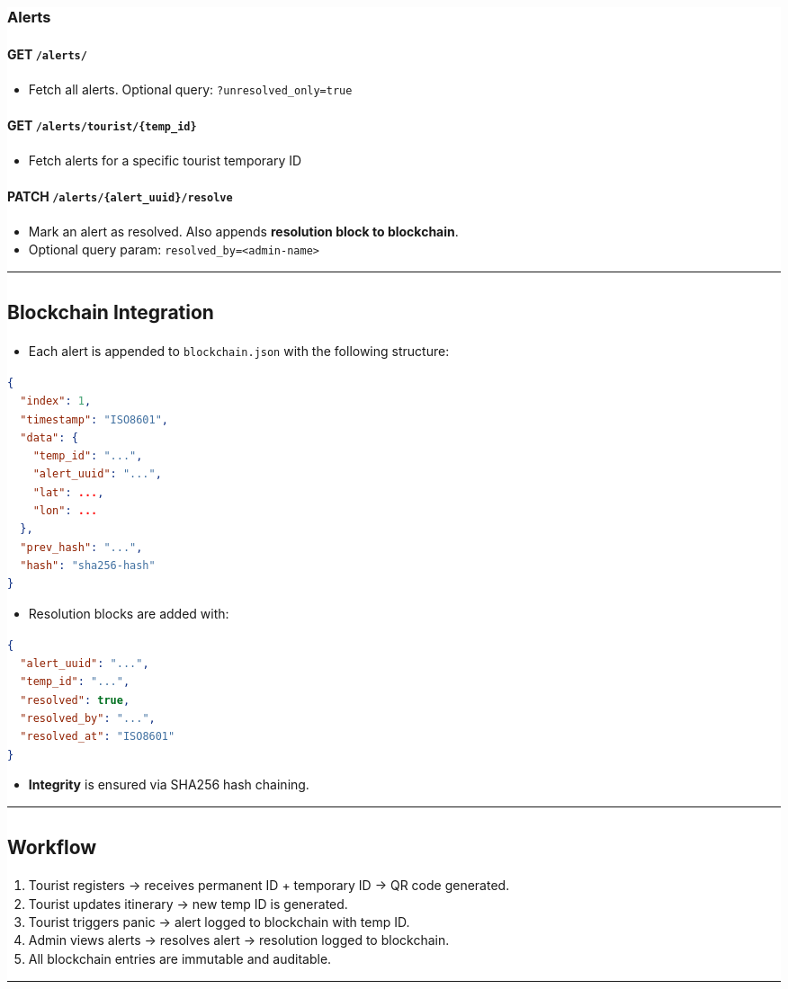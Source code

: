 ### Alerts

#### GET `/alerts/`

* Fetch all alerts. Optional query: `?unresolved_only=true`

#### GET `/alerts/tourist/{temp_id}`

* Fetch alerts for a specific tourist temporary ID

#### PATCH `/alerts/{alert_uuid}/resolve`

* Mark an alert as resolved. Also appends **resolution block to blockchain**.
* Optional query param: `resolved_by=<admin-name>`

---

## Blockchain Integration

* Each alert is appended to `blockchain.json` with the following structure:

```json
{
  "index": 1,
  "timestamp": "ISO8601",
  "data": {
    "temp_id": "...",
    "alert_uuid": "...",
    "lat": ...,
    "lon": ...
  },
  "prev_hash": "...",
  "hash": "sha256-hash"
}
```

* Resolution blocks are added with:

```json
{
  "alert_uuid": "...",
  "temp_id": "...",
  "resolved": true,
  "resolved_by": "...",
  "resolved_at": "ISO8601"
}
```

* **Integrity** is ensured via SHA256 hash chaining.

---

## Workflow

1. Tourist registers → receives permanent ID + temporary ID → QR code generated.
2. Tourist updates itinerary → new temp ID is generated.
3. Tourist triggers panic → alert logged to blockchain with temp ID.
4. Admin views alerts → resolves alert → resolution logged to blockchain.
5. All blockchain entries are immutable and auditable.

---